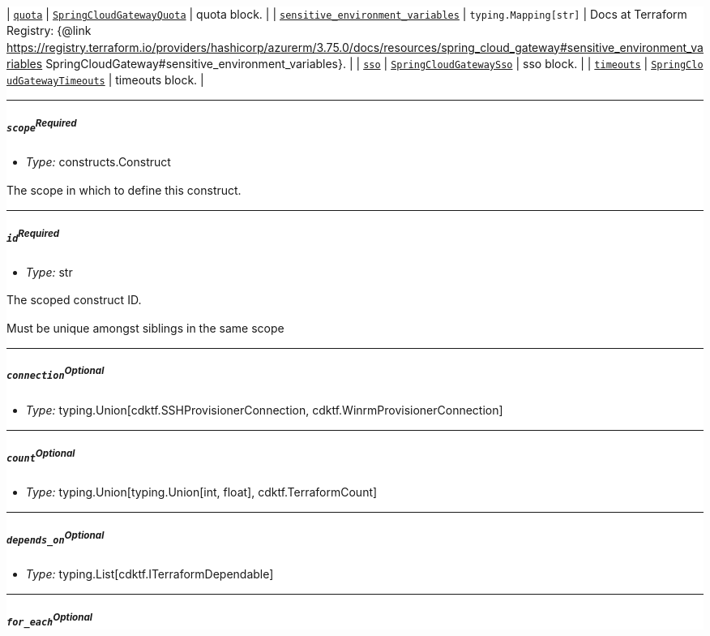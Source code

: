 | <code><a href="#@cdktf/provider-azurerm.springCloudGateway.SpringCloudGateway.Initializer.parameter.quota">quota</a></code> | <code><a href="#@cdktf/provider-azurerm.springCloudGateway.SpringCloudGatewayQuota">SpringCloudGatewayQuota</a></code> | quota block. |
| <code><a href="#@cdktf/provider-azurerm.springCloudGateway.SpringCloudGateway.Initializer.parameter.sensitiveEnvironmentVariables">sensitive_environment_variables</a></code> | <code>typing.Mapping[str]</code> | Docs at Terraform Registry: {@link https://registry.terraform.io/providers/hashicorp/azurerm/3.75.0/docs/resources/spring_cloud_gateway#sensitive_environment_variables SpringCloudGateway#sensitive_environment_variables}. |
| <code><a href="#@cdktf/provider-azurerm.springCloudGateway.SpringCloudGateway.Initializer.parameter.sso">sso</a></code> | <code><a href="#@cdktf/provider-azurerm.springCloudGateway.SpringCloudGatewaySso">SpringCloudGatewaySso</a></code> | sso block. |
| <code><a href="#@cdktf/provider-azurerm.springCloudGateway.SpringCloudGateway.Initializer.parameter.timeouts">timeouts</a></code> | <code><a href="#@cdktf/provider-azurerm.springCloudGateway.SpringCloudGatewayTimeouts">SpringCloudGatewayTimeouts</a></code> | timeouts block. |

---

##### `scope`<sup>Required</sup> <a name="scope" id="@cdktf/provider-azurerm.springCloudGateway.SpringCloudGateway.Initializer.parameter.scope"></a>

- *Type:* constructs.Construct

The scope in which to define this construct.

---

##### `id`<sup>Required</sup> <a name="id" id="@cdktf/provider-azurerm.springCloudGateway.SpringCloudGateway.Initializer.parameter.id"></a>

- *Type:* str

The scoped construct ID.

Must be unique amongst siblings in the same scope

---

##### `connection`<sup>Optional</sup> <a name="connection" id="@cdktf/provider-azurerm.springCloudGateway.SpringCloudGateway.Initializer.parameter.connection"></a>

- *Type:* typing.Union[cdktf.SSHProvisionerConnection, cdktf.WinrmProvisionerConnection]

---

##### `count`<sup>Optional</sup> <a name="count" id="@cdktf/provider-azurerm.springCloudGateway.SpringCloudGateway.Initializer.parameter.count"></a>

- *Type:* typing.Union[typing.Union[int, float], cdktf.TerraformCount]

---

##### `depends_on`<sup>Optional</sup> <a name="depends_on" id="@cdktf/provider-azurerm.springCloudGateway.SpringCloudGateway.Initializer.parameter.dependsOn"></a>

- *Type:* typing.List[cdktf.ITerraformDependable]

---

##### `for_each`<sup>Optional</sup> <a name="for_each" id="@cdktf/provider-azurerm.springCloudGateway.SpringCloudGateway.Initializer.parameter.forEach"></a>
